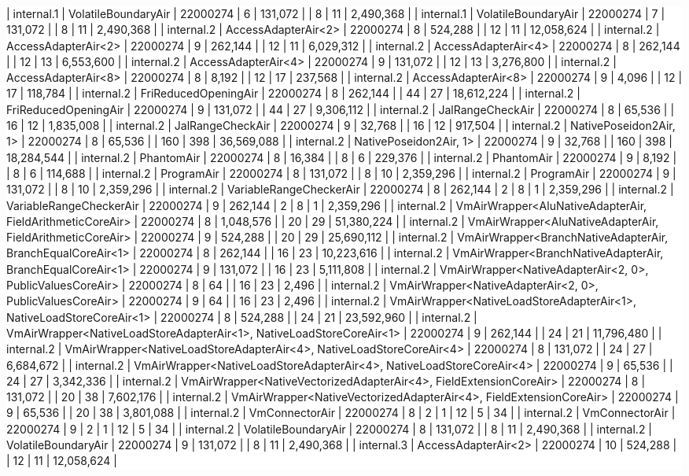 | internal.1 | VolatileBoundaryAir | 22000274 | 6 | 131,072 |  | 8 | 11 | 2,490,368 | 
| internal.1 | VolatileBoundaryAir | 22000274 | 7 | 131,072 |  | 8 | 11 | 2,490,368 | 
| internal.2 | AccessAdapterAir<2> | 22000274 | 8 | 524,288 |  | 12 | 11 | 12,058,624 | 
| internal.2 | AccessAdapterAir<2> | 22000274 | 9 | 262,144 |  | 12 | 11 | 6,029,312 | 
| internal.2 | AccessAdapterAir<4> | 22000274 | 8 | 262,144 |  | 12 | 13 | 6,553,600 | 
| internal.2 | AccessAdapterAir<4> | 22000274 | 9 | 131,072 |  | 12 | 13 | 3,276,800 | 
| internal.2 | AccessAdapterAir<8> | 22000274 | 8 | 8,192 |  | 12 | 17 | 237,568 | 
| internal.2 | AccessAdapterAir<8> | 22000274 | 9 | 4,096 |  | 12 | 17 | 118,784 | 
| internal.2 | FriReducedOpeningAir | 22000274 | 8 | 262,144 |  | 44 | 27 | 18,612,224 | 
| internal.2 | FriReducedOpeningAir | 22000274 | 9 | 131,072 |  | 44 | 27 | 9,306,112 | 
| internal.2 | JalRangeCheckAir | 22000274 | 8 | 65,536 |  | 16 | 12 | 1,835,008 | 
| internal.2 | JalRangeCheckAir | 22000274 | 9 | 32,768 |  | 16 | 12 | 917,504 | 
| internal.2 | NativePoseidon2Air<BabyBearParameters>, 1> | 22000274 | 8 | 65,536 |  | 160 | 398 | 36,569,088 | 
| internal.2 | NativePoseidon2Air<BabyBearParameters>, 1> | 22000274 | 9 | 32,768 |  | 160 | 398 | 18,284,544 | 
| internal.2 | PhantomAir | 22000274 | 8 | 16,384 |  | 8 | 6 | 229,376 | 
| internal.2 | PhantomAir | 22000274 | 9 | 8,192 |  | 8 | 6 | 114,688 | 
| internal.2 | ProgramAir | 22000274 | 8 | 131,072 |  | 8 | 10 | 2,359,296 | 
| internal.2 | ProgramAir | 22000274 | 9 | 131,072 |  | 8 | 10 | 2,359,296 | 
| internal.2 | VariableRangeCheckerAir | 22000274 | 8 | 262,144 | 2 | 8 | 1 | 2,359,296 | 
| internal.2 | VariableRangeCheckerAir | 22000274 | 9 | 262,144 | 2 | 8 | 1 | 2,359,296 | 
| internal.2 | VmAirWrapper<AluNativeAdapterAir, FieldArithmeticCoreAir> | 22000274 | 8 | 1,048,576 |  | 20 | 29 | 51,380,224 | 
| internal.2 | VmAirWrapper<AluNativeAdapterAir, FieldArithmeticCoreAir> | 22000274 | 9 | 524,288 |  | 20 | 29 | 25,690,112 | 
| internal.2 | VmAirWrapper<BranchNativeAdapterAir, BranchEqualCoreAir<1> | 22000274 | 8 | 262,144 |  | 16 | 23 | 10,223,616 | 
| internal.2 | VmAirWrapper<BranchNativeAdapterAir, BranchEqualCoreAir<1> | 22000274 | 9 | 131,072 |  | 16 | 23 | 5,111,808 | 
| internal.2 | VmAirWrapper<NativeAdapterAir<2, 0>, PublicValuesCoreAir> | 22000274 | 8 | 64 |  | 16 | 23 | 2,496 | 
| internal.2 | VmAirWrapper<NativeAdapterAir<2, 0>, PublicValuesCoreAir> | 22000274 | 9 | 64 |  | 16 | 23 | 2,496 | 
| internal.2 | VmAirWrapper<NativeLoadStoreAdapterAir<1>, NativeLoadStoreCoreAir<1> | 22000274 | 8 | 524,288 |  | 24 | 21 | 23,592,960 | 
| internal.2 | VmAirWrapper<NativeLoadStoreAdapterAir<1>, NativeLoadStoreCoreAir<1> | 22000274 | 9 | 262,144 |  | 24 | 21 | 11,796,480 | 
| internal.2 | VmAirWrapper<NativeLoadStoreAdapterAir<4>, NativeLoadStoreCoreAir<4> | 22000274 | 8 | 131,072 |  | 24 | 27 | 6,684,672 | 
| internal.2 | VmAirWrapper<NativeLoadStoreAdapterAir<4>, NativeLoadStoreCoreAir<4> | 22000274 | 9 | 65,536 |  | 24 | 27 | 3,342,336 | 
| internal.2 | VmAirWrapper<NativeVectorizedAdapterAir<4>, FieldExtensionCoreAir> | 22000274 | 8 | 131,072 |  | 20 | 38 | 7,602,176 | 
| internal.2 | VmAirWrapper<NativeVectorizedAdapterAir<4>, FieldExtensionCoreAir> | 22000274 | 9 | 65,536 |  | 20 | 38 | 3,801,088 | 
| internal.2 | VmConnectorAir | 22000274 | 8 | 2 | 1 | 12 | 5 | 34 | 
| internal.2 | VmConnectorAir | 22000274 | 9 | 2 | 1 | 12 | 5 | 34 | 
| internal.2 | VolatileBoundaryAir | 22000274 | 8 | 131,072 |  | 8 | 11 | 2,490,368 | 
| internal.2 | VolatileBoundaryAir | 22000274 | 9 | 131,072 |  | 8 | 11 | 2,490,368 | 
| internal.3 | AccessAdapterAir<2> | 22000274 | 10 | 524,288 |  | 12 | 11 | 12,058,624 | 